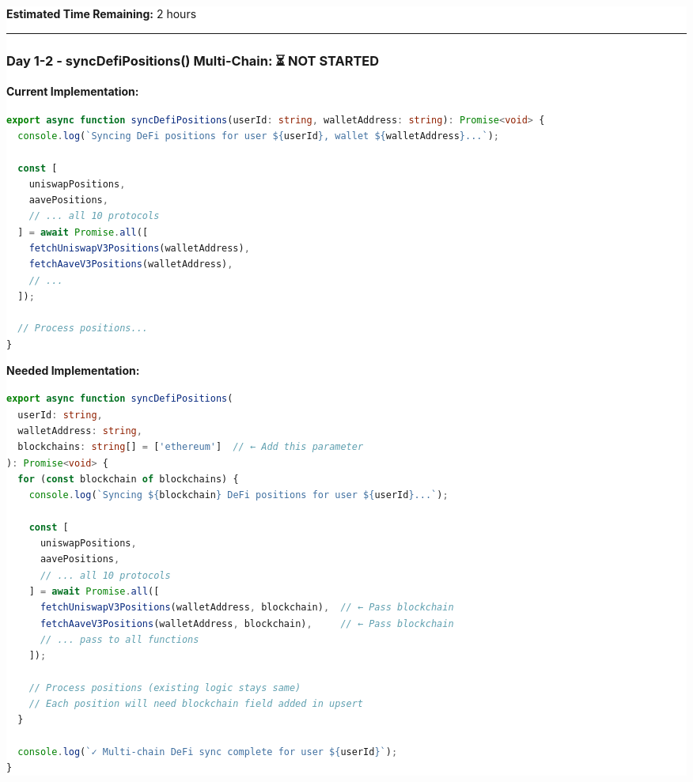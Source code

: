 **Estimated Time Remaining:** 2 hours

---

### Day 1-2 - syncDefiPositions() Multi-Chain: ⏳ NOT STARTED

**Current Implementation:**
```typescript
export async function syncDefiPositions(userId: string, walletAddress: string): Promise<void> {
  console.log(`Syncing DeFi positions for user ${userId}, wallet ${walletAddress}...`);

  const [
    uniswapPositions,
    aavePositions,
    // ... all 10 protocols
  ] = await Promise.all([
    fetchUniswapV3Positions(walletAddress),
    fetchAaveV3Positions(walletAddress),
    // ...
  ]);

  // Process positions...
}
```

**Needed Implementation:**
```typescript
export async function syncDefiPositions(
  userId: string,
  walletAddress: string,
  blockchains: string[] = ['ethereum']  // ← Add this parameter
): Promise<void> {
  for (const blockchain of blockchains) {
    console.log(`Syncing ${blockchain} DeFi positions for user ${userId}...`);

    const [
      uniswapPositions,
      aavePositions,
      // ... all 10 protocols
    ] = await Promise.all([
      fetchUniswapV3Positions(walletAddress, blockchain),  // ← Pass blockchain
      fetchAaveV3Positions(walletAddress, blockchain),     // ← Pass blockchain
      // ... pass to all functions
    ]);

    // Process positions (existing logic stays same)
    // Each position will need blockchain field added in upsert
  }

  console.log(`✓ Multi-chain DeFi sync complete for user ${userId}`);
}
```
